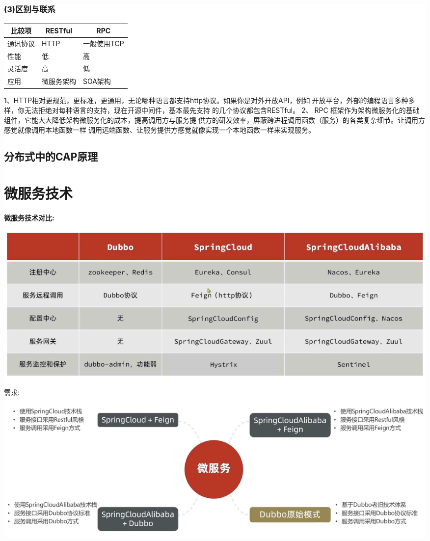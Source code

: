 ### (3)区别与联系

| 比较项   | RESTful    | RPC         |
| -------- | ---------- | ----------- |
| 通讯协议 | HTTP       | 一般使用TCP |
| 性能     | 低         | 高          |
| 灵活度   | 高         | 低          |
| 应用     | 微服务架构 | SOA架构     |

  1、HTTP相对更规范，更标准，更通用，无论哪种语言都支持http协议。如果你是对外开放API，例如
  开放平台，外部的编程语言多种多样，你无法拒绝对每种语言的支持，现在开源中间件，基本最先支持
  的几个协议都包含RESTful。
  2、 RPC 框架作为架构微服务化的基础组件，它能大大降低架构微服务化的成本，提高调用方与服务提
  供方的研发效率，屏蔽跨进程调用函数（服务）的各类复杂细节。让调用方感觉就像调用本地函数一样
  调用远端函数、让服务提供方感觉就像实现一个本地函数一样来实现服务。

## 分布式中的CAP原理

# 微服务技术

**微服务技术对比:**

![image-20231011154954629](02-springcloud.assets/image-20231011154954629.png)

需求:

![image-20231011154934631](02-springcloud.assets/image-20231011154934631.png)
